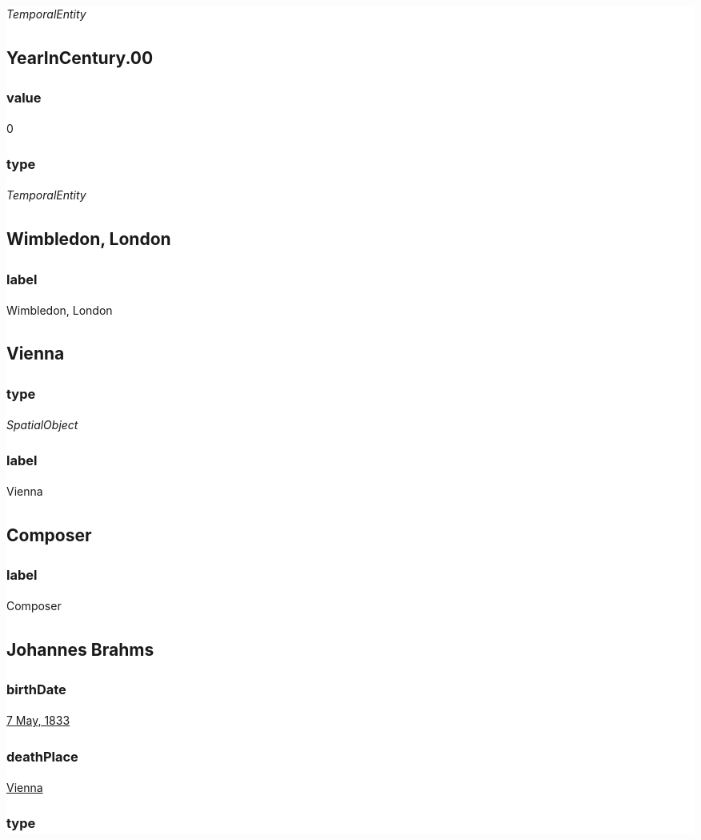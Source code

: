 *TemporalEntity*

## YearInCentury.00

### value


0

### type


*TemporalEntity*

## Wimbledon, London

### label


Wimbledon, London

## Vienna

### type


*SpatialObject*

### label


Vienna

## Composer

### label


Composer

## Johannes Brahms

### birthDate


[7 May, 1833](#7-May-1833)

### deathPlace


[Vienna](#Vienna)

### type
